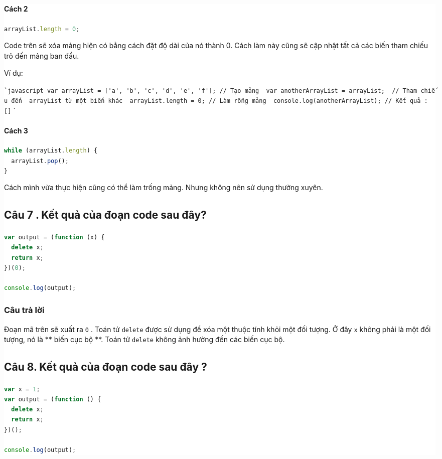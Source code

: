 #### Cách 2

```javascript
arrayList.length = 0;
```

Code trên sẽ xóa mảng hiện có bằng cách đặt độ dài của nó thành 0. Cách làm này cũng sẽ cập nhật tất cả các biến tham chiếu trỏ đến mảng ban đầu.

Ví dụ:

`` `javascript
var arrayList = ['a', 'b', 'c', 'd', 'e', 'f']; // Tạo mảng 
var anotherArrayList = arrayList;  // Tham chiếu đến  arrayList từ một biến khác 
arrayList.length = 0; // Làm rỗng mảng 
console.log(anotherArrayList); // Kết quả :  [] `` `

#### Cách 3

```javascript
while (arrayList.length) {
  arrayList.pop();
}
```

Cách mình vừa thực hiện cũng có thể làm trống mảng. Nhưng không nên sử dụng thường xuyên.

## Câu 7 . Kết quả của đoạn code sau đây?

```javascript
var output = (function (x) {
  delete x;
  return x;
})(0);

console.log(output);
```

### Câu trả lời

Đoạn mã trên sẽ xuất ra `0` . Toán tử `delete` được sử dụng để xóa một thuộc tính khỏi một đối tượng. Ở đây `x` không phải là một đối tượng, nó là ** biến cục bộ **. Toán tử `delete` không ảnh hưởng đến các biến cục bộ.

## Câu 8. Kết quả của đoạn code sau đây ?

```javascript
var x = 1;
var output = (function () {
  delete x;
  return x;
})();

console.log(output);
```
